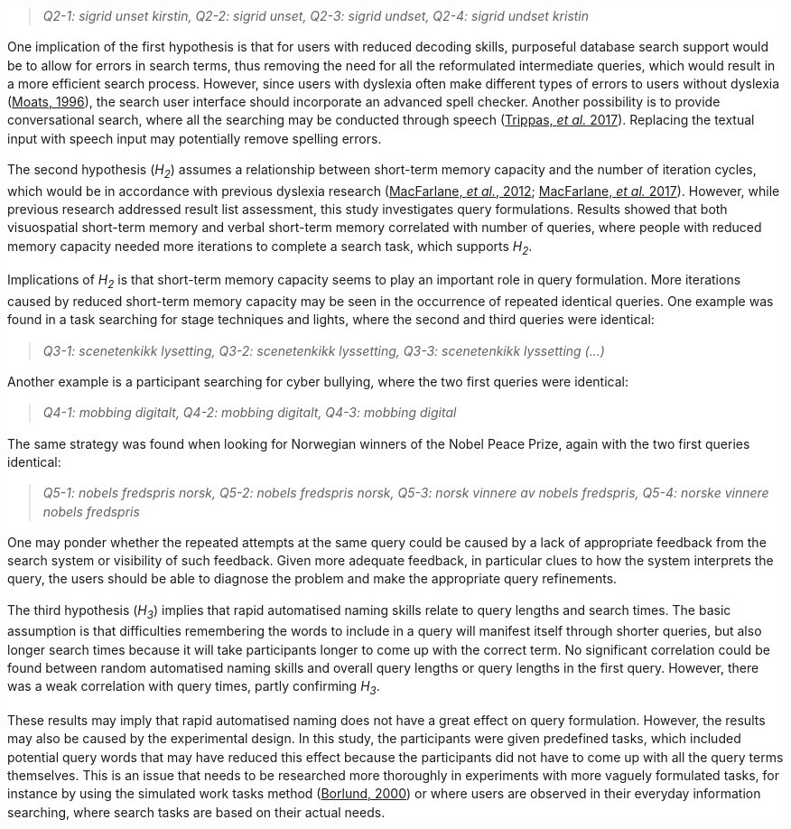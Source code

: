 > _Q2-1: sigrid unset kirstin, Q2-2: sigrid unset, Q2-3: sigrid undset, Q2-4: sigrid undset kristin_

One implication of the first hypothesis is that for users with reduced decoding skills, purposeful database search support would be to allow for errors in search terms, thus removing the need for all the reformulated intermediate queries, which would result in a more efficient search process. However, since users with dyslexia often make different types of errors to users without dyslexia ([Moats, 1996](#moa96)), the search user interface should incorporate an advanced spell checker. Another possibility is to provide conversational search, where all the searching may be conducted through speech ([Trippas, _et al._ 2017](#tri17)). Replacing the textual input with speech input may potentially remove spelling errors.

The second hypothesis (_H<sub>2</sub>_) assumes a relationship between short-term memory capacity and the number of iteration cycles, which would be in accordance with previous dyslexia research ([MacFarlane, _et al._, 2012](#mac12); [MacFarlane, _et al._ 2017](#mac17)). However, while previous research addressed result list assessment, this study investigates query formulations. Results showed that both visuospatial short-term memory and verbal short-term memory correlated with number of queries, where people with reduced memory capacity needed more iterations to complete a search task, which supports _H<sub>2</sub>_.

Implications of _H<sub>2</sub>_ is that short-term memory capacity seems to play an important role in query formulation. More iterations caused by reduced short-term memory capacity may be seen in the occurrence of repeated identical queries. One example was found in a task searching for stage techniques and lights, where the second and third queries were identical:

> _Q3-1: scenetenkikk lysetting, Q3-2: scenetenkikk lyssetting, Q3-3: scenetenkikk lyssetting (…)_

Another example is a participant searching for cyber bullying, where the two first queries were identical:

> _Q4-1: mobbing digitalt, Q4-2: mobbing digitalt, Q4-3: mobbing digital_

The same strategy was found when looking for Norwegian winners of the Nobel Peace Prize, again with the two first queries identical:

> _Q5-1: nobels fredspris norsk, Q5-2: nobels fredspris norsk, Q5-3: norsk vinnere av nobels fredspris, Q5-4: norske vinnere nobels fredspris_

One may ponder whether the repeated attempts at the same query could be caused by a lack of appropriate feedback from the search system or visibility of such feedback. Given more adequate feedback, in particular clues to how the system interprets the query, the users should be able to diagnose the problem and make the appropriate query refinements.

The third hypothesis (_H<sub>3</sub>_) implies that rapid automatised naming skills relate to query lengths and search times. The basic assumption is that difficulties remembering the words to include in a query will manifest itself through shorter queries, but also longer search times because it will take participants longer to come up with the correct term. No significant correlation could be found between random automatised naming skills and overall query lengths or query lengths in the first query. However, there was a weak correlation with query times, partly confirming _H<sub>3</sub>_.

These results may imply that rapid automatised naming does not have a great effect on query formulation. However, the results may also be caused by the experimental design. In this study, the participants were given predefined tasks, which included potential query words that may have reduced this effect because the participants did not have to come up with all the query terms themselves. This is an issue that needs to be researched more thoroughly in experiments with more vaguely formulated tasks, for instance by using the simulated work tasks method ([Borlund, 2000](#bor00)) or where users are observed in their everyday information searching, where search tasks are based on their actual needs.
